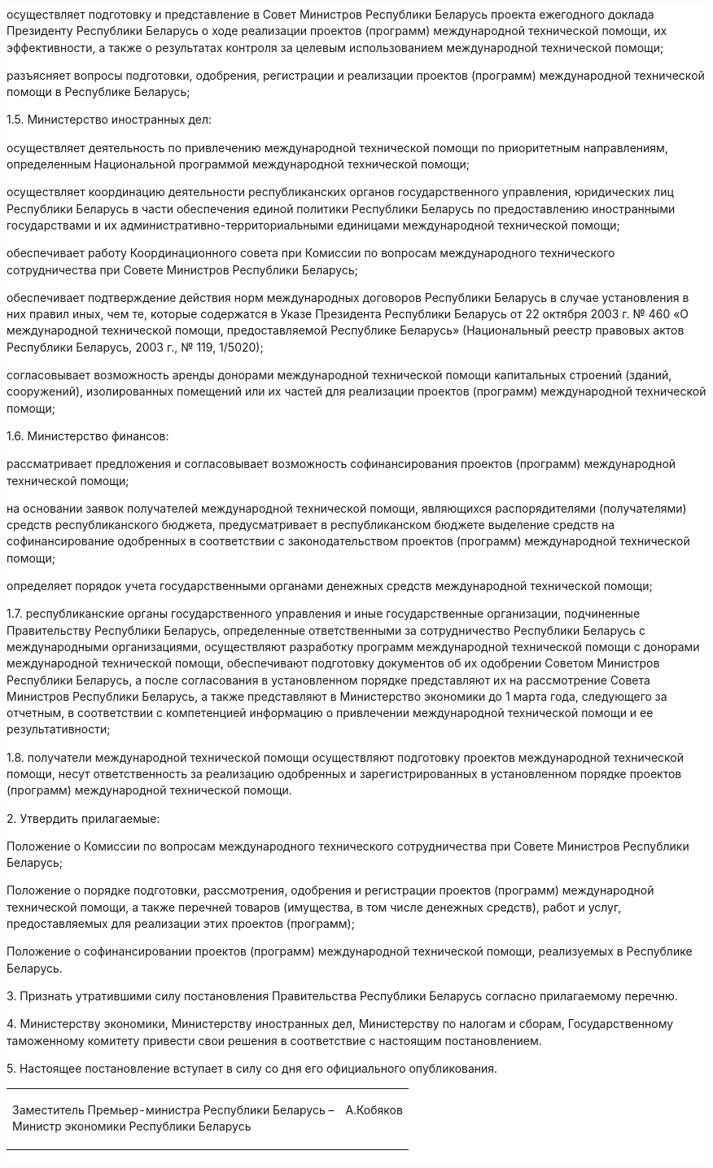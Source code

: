 <p>осуществляет подготовку и представление в Совет Министров Республики Беларусь проекта ежегодного доклада Президенту Республики Беларусь о ходе реализации проектов (программ) международной технической помощи, их эффективности, а также о результатах контроля за целевым использованием международной технической помощи;</p>
<p>разъясняет вопросы подготовки, одобрения, регистрации и реализации проектов (программ) международной технической помощи в Республике Беларусь;</p>
<p>1.5. Министерство иностранных дел:</p>
<p>осуществляет деятельность по привлечению международной технической помощи по приоритетным направлениям, определенным Национальной программой международной технической помощи;</p>
<p>осуществляет координацию деятельности республиканских органов государственного управления, юридических лиц Республики Беларусь в части обеспечения единой политики Республики Беларусь по предоставлению иностранными государствами и их административно-территориальными единицами международной технической помощи;</p>
<p>обеспечивает работу Координационного совета при Комиссии по вопросам международного технического сотрудничества при Совете Министров Республики Беларусь;</p>
<p>обеспечивает подтверждение действия норм международных договоров Республики Беларусь в случае установления в них правил иных, чем те, которые содержатся в Указе Президента Республики Беларусь от 22 октября 2003 г. № 460 «О международной технической помощи, предоставляемой Республике Беларусь» (Национальный реестр правовых актов Республики Беларусь, 2003 г., № 119, 1/5020);</p>
<p>согласовывает возможность аренды донорами международной технической помощи капитальных строений (зданий, сооружений), изолированных помещений или их частей для реализации проектов (программ) международной технической помощи;</p>
<p>1.6. Министерство финансов:</p>
<p>рассматривает предложения и согласовывает возможность софинансирования проектов (программ) международной технической помощи;</p>
<p>на основании заявок получателей международной технической помощи, являющихся распорядителями (получателями) средств республиканского бюджета, предусматривает в республиканском бюджете выделение средств на софинансирование одобренных в соответствии с законодательством проектов (программ) международной технической помощи;</p>
<p>определяет порядок учета государственными органами денежных средств международной технической помощи;</p>
<p>1.7. республиканские органы государственного управления и иные государственные организации, подчиненные Правительству Республики Беларусь, определенные ответственными за сотрудничество Республики Беларусь с международными организациями, осуществляют разработку программ международной технической помощи с донорами международной технической помощи, обеспечивают подготовку документов об их одобрении Советом Министров Республики Беларусь, а после согласования в установленном порядке представляют их на рассмотрение Совета Министров Республики Беларусь, а также представляют в Министерство экономики до 1 марта года, следующего за отчетным, в соответствии с компетенцией информацию о привлечении международной технической помощи и ее результативности;</p>
<p>1.8. получатели международной технической помощи осуществляют подготовку проектов международной технической помощи, несут ответственность за реализацию одобренных и зарегистрированных в установленном порядке проектов (программ) международной технической помощи.</p>
<p>2. Утвердить прилагаемые:</p>
<p>Положение о Комиссии по вопросам международного технического сотрудничества при Совете Министров Республики Беларусь;</p>
<p>Положение о порядке подготовки, рассмотрения, одобрения и регистрации проектов (программ) международной технической помощи, а также перечней товаров (имущества, в том числе денежных средств), работ и услуг, предоставляемых для реализации этих проектов (программ);</p>
<p>Положение о софинансировании проектов (программ) международной технической помощи, реализуемых в Республике Беларусь.</p>
<p>3. Признать утратившими силу постановления Правительства Республики Беларусь согласно прилагаемому перечню.</p>
<p>4. Министерству экономики, Министерству иностранных дел, Министерству по налогам и сборам, Государственному таможенному комитету привести свои решения в соответствие с настоящим постановлением.</p>
<p>5. Настоящее постановление вступает в силу со дня его официального опубликования.</p>
<p></p>
<table><tr>
<td><p>Заместитель Премьер-министра Республики Беларусь –<br>Министр экономики Республики Беларусь</p></td>
<td><p>А.Кобяков</p></td>
</tr></table>
<p></p>
<table><tr>